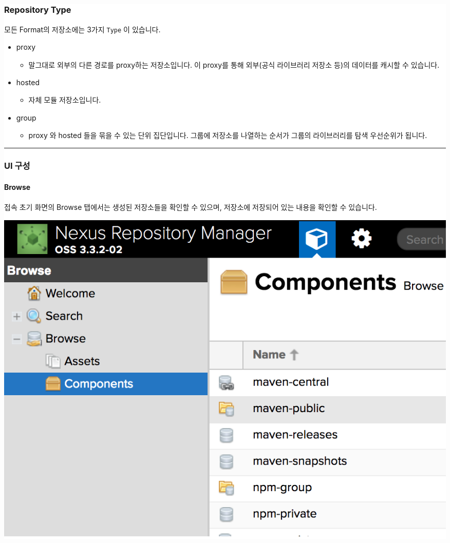 
### Repository Type

모든 Format의 저장소에는 3가지 `Type` 이 있습니다.

-	proxy

	-	말그대로 외부의 다른 경로를 proxy하는 저장소입니다. 이 proxy를 통해 외부(공식 라이브러리 저장소 등)의 데이터를 캐시할 수 있습니다.

-	hosted

	-	자체 모듈 저장소입니다.

-	group

	-	proxy 와 hosted 들을 묶을 수 있는 단위 집단입니다. 그룹에 저장소를 나열하는 순서가 그룹의 라이브러리를 탐색 우선순위가 됩니다.

---

### UI 구성

#### Browse

접속 초기 화면의 Browse 탭에서는 생성된 저장소들을 확인할 수 있으며, 저장소에 저장되어 있는 내용을 확인할 수 있습니다.

![browser](/images/portal/post/2017-07-04-NEXUS-3XX-MAVEN-NPM/browser.png)
